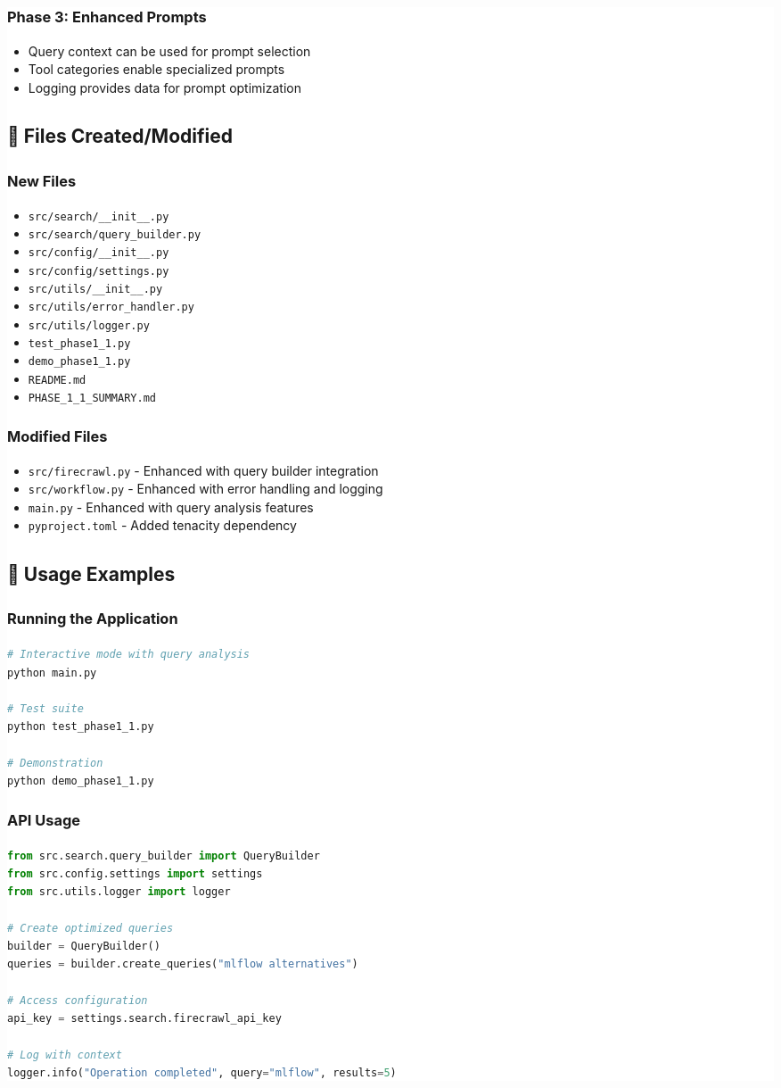 ### Phase 3: Enhanced Prompts
- Query context can be used for prompt selection
- Tool categories enable specialized prompts
- Logging provides data for prompt optimization

## 📁 Files Created/Modified

### New Files
- `src/search/__init__.py`
- `src/search/query_builder.py`
- `src/config/__init__.py`
- `src/config/settings.py`
- `src/utils/__init__.py`
- `src/utils/error_handler.py`
- `src/utils/logger.py`
- `test_phase1_1.py`
- `demo_phase1_1.py`
- `README.md`
- `PHASE_1_1_SUMMARY.md`

### Modified Files
- `src/firecrawl.py` - Enhanced with query builder integration
- `src/workflow.py` - Enhanced with error handling and logging
- `main.py` - Enhanced with query analysis features
- `pyproject.toml` - Added tenacity dependency

## 🚀 Usage Examples

### Running the Application
```bash
# Interactive mode with query analysis
python main.py

# Test suite
python test_phase1_1.py

# Demonstration
python demo_phase1_1.py
```

### API Usage
```python
from src.search.query_builder import QueryBuilder
from src.config.settings import settings
from src.utils.logger import logger

# Create optimized queries
builder = QueryBuilder()
queries = builder.create_queries("mlflow alternatives")

# Access configuration
api_key = settings.search.firecrawl_api_key

# Log with context
logger.info("Operation completed", query="mlflow", results=5)
```

